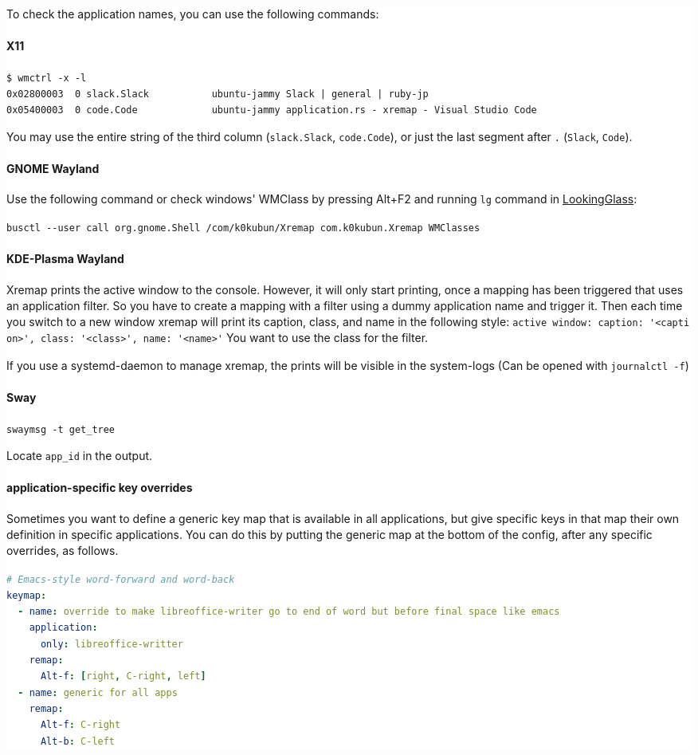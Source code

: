 To check the application names, you can use the following commands:

#### X11

```
$ wmctrl -x -l
0x02800003  0 slack.Slack           ubuntu-jammy Slack | general | ruby-jp
0x05400003  0 code.Code             ubuntu-jammy application.rs - xremap - Visual Studio Code
```

You may use the entire string of the third column (`slack.Slack`, `code.Code`),
or just the last segment after `.` (`Slack`, `Code`).

#### GNOME Wayland

Use the following command or check windows' WMClass by pressing Alt+F2 and running `lg` command in [LookingGlass](https://wiki.gnome.org/Projects/GnomeShell/LookingGlass):
```
busctl --user call org.gnome.Shell /com/k0kubun/Xremap com.k0kubun.Xremap WMClasses
```
#### KDE-Plasma Wayland

Xremap prints the active window to the console. 
However, it will only start printing, once a mapping has been triggered that uses an application filter. 
So you have to create a mapping with a filter using a dummy application name and trigger it.
Then each time you switch to a new window xremap will print its caption, class, and name in the following style:
`active window: caption: '<caption>', class: '<class>', name: '<name>'`
You want to use the class for the filter.  

If you use a systemd-daemon to manage xremap, the prints will be visible in the system-logs (Can be opened with `journalctl -f`)

#### Sway

```
swaymsg -t get_tree
```

Locate `app_id` in the output.

#### application-specific key overrides

Sometimes you want to define a generic key map that is available in all applications, but give specific keys in that map their own definition in specific applications. You can do this by putting the generic map at the bottom of the config, after any specific overrides, as follows.

```yml
# Emacs-style word-forward and word-back
keymap:
  - name: override to make libreoffice-writer go to end of word but before final space like emacs
    application:
      only: libreoffice-writter
    remap:
      Alt-f: [right, C-right, left]
  - name: generic for all apps
    remap:
      Alt-f: C-right
      Alt-b: C-left
```
